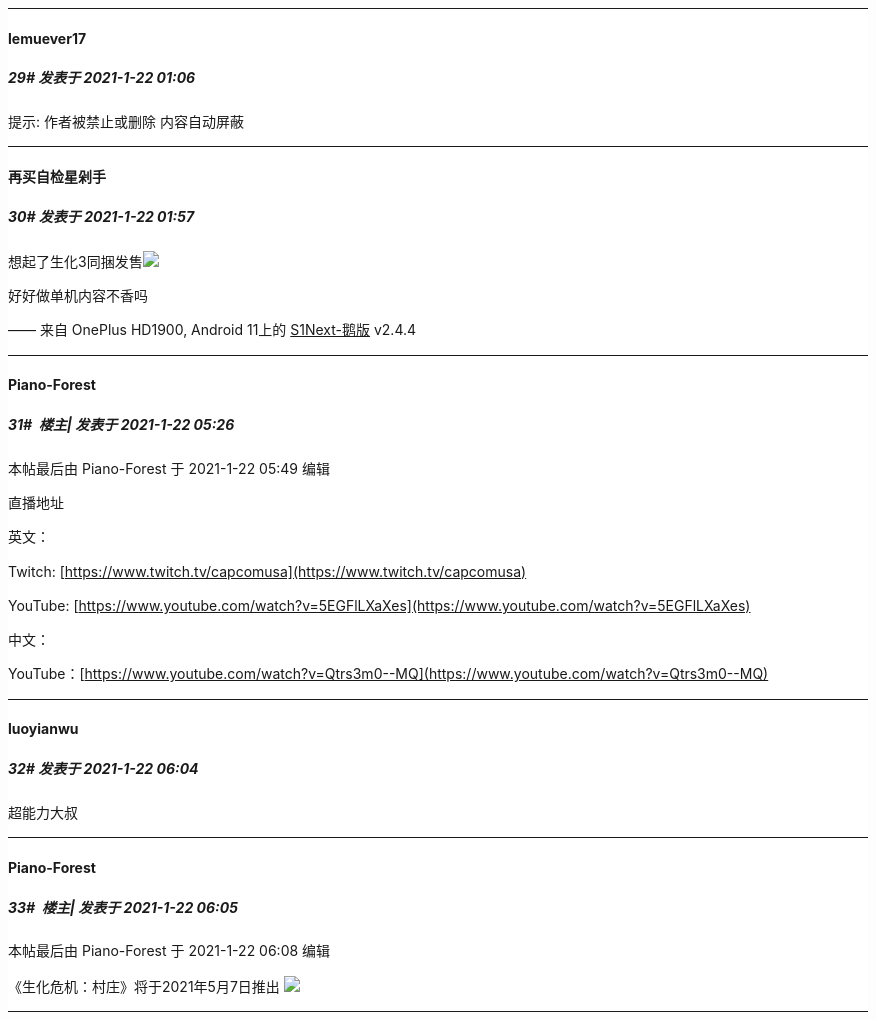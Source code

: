*****

####  lemuever17  
##### 29#       发表于 2021-1-22 01:06

提示: 作者被禁止或删除 内容自动屏蔽

*****

####  再买自检星剁手  
##### 30#       发表于 2021-1-22 01:57

想起了生化3同捆发售<img src="https://static.saraba1st.com/image/smiley/face2017/068.png" referrerpolicy="no-referrer">

好好做单机内容不香吗

—— 来自 OnePlus HD1900, Android 11上的 [S1Next-鹅版](https://github.com/ykrank/S1-Next/releases) v2.4.4



*****

####  Piano-Forest  
##### 31#         楼主| 发表于 2021-1-22 05:26

 本帖最后由 Piano-Forest 于 2021-1-22 05:49 编辑 

直播地址

英文：

Twitch: [https://www.twitch.tv/capcomusa](https://www.twitch.tv/capcomusa)

YouTube: [https://www.youtube.com/watch?v=5EGFlLXaXes](https://www.youtube.com/watch?v=5EGFlLXaXes)

中文：

YouTube：[https://www.youtube.com/watch?v=Qtrs3m0--MQ](https://www.youtube.com/watch?v=Qtrs3m0--MQ)

*****

####  luoyianwu  
##### 32#       发表于 2021-1-22 06:04

超能力大叔

*****

####  Piano-Forest  
##### 33#         楼主| 发表于 2021-1-22 06:05

 本帖最后由 Piano-Forest 于 2021-1-22 06:08 编辑 

《生化危机：村庄》将于2021年5月7日推出
<img src="https://p.sda1.dev/1/67c03d3f501c3f33f3bb7ba49650c85b/IMG_20210122_060612.jpg" referrerpolicy="no-referrer">

*****
